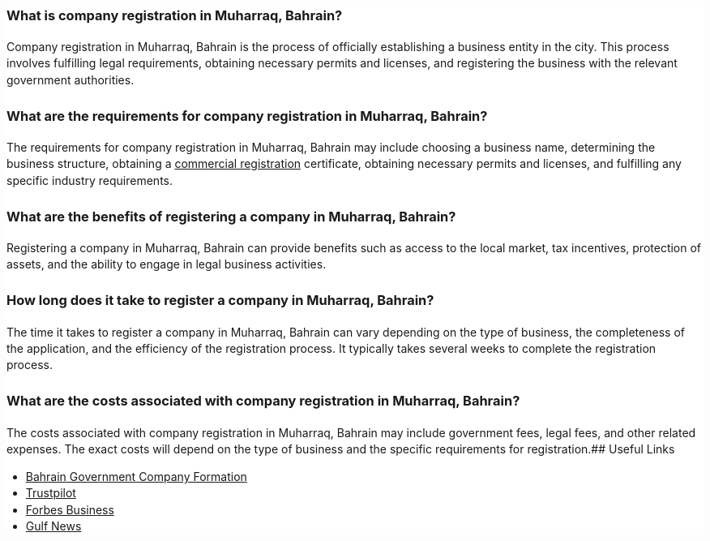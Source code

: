   

### What is company registration in Muharraq, Bahrain?

Company registration in Muharraq, Bahrain is the process of officially establishing a business entity in the city. This process involves fulfilling legal requirements, obtaining necessary permits and licenses, and registering the business with the relevant government authorities.

### What are the requirements for company registration in Muharraq, Bahrain?

The requirements for company registration in Muharraq, Bahrain may include choosing a business name, determining the business structure, obtaining a [commercial registration](https://keylinkbh.com/commercial-registration-in-bahrain/ "commercial registration") certificate, obtaining necessary permits and licenses, and fulfilling any specific industry requirements.

### What are the benefits of registering a company in Muharraq, Bahrain?

Registering a company in Muharraq, Bahrain can provide benefits such as access to the local market, tax incentives, protection of assets, and the ability to engage in legal business activities.

### How long does it take to register a company in Muharraq, Bahrain?

The time it takes to register a company in Muharraq, Bahrain can vary depending on the type of business, the completeness of the application, and the efficiency of the registration process. It typically takes several weeks to complete the registration process.

### What are the costs associated with company registration in Muharraq, Bahrain?

The costs associated with company registration in Muharraq, Bahrain may include government fees, legal fees, and other related expenses. The exact costs will depend on the type of business and the specific requirements for registration.## Useful Links
- [Bahrain Government Company Formation](https://www.sijilat.bh/setupyourbusiness.aspx)
- [Trustpilot](https://www.trustpilot.com/)
- [Forbes Business](https://www.forbes.com/business/)
- [Gulf News](https://gulfnews.com/)

